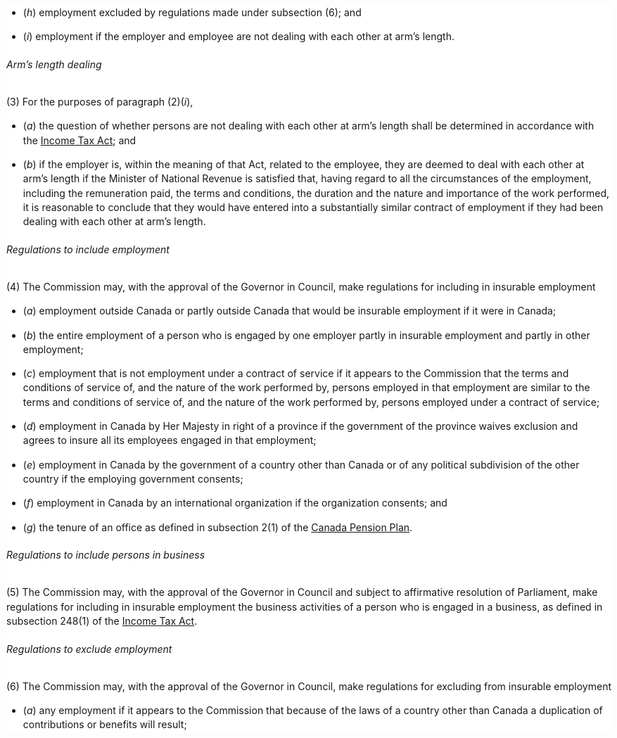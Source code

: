   * (_h_) employment excluded by regulations made under subsection (6); and

  * (_i_) employment if the employer and employee are not dealing with each other at arm’s length.

###### Arm’s length dealing

(3) For the purposes of paragraph (2)(_i_),

  * (_a_) the question of whether persons are not dealing with each other at arm’s length shall be determined in accordance with the [Income Tax Act](/canada/eng/acts/I/I-3.3.md); and

  * (_b_) if the employer is, within the meaning of that Act, related to the employee, they are deemed to deal with each other at arm’s length if the Minister of National Revenue is satisfied that, having regard to all the circumstances of the employment, including the remuneration paid, the terms and conditions, the duration and the nature and importance of the work performed, it is reasonable to conclude that they would have entered into a substantially similar contract of employment if they had been dealing with each other at arm’s length.

###### Regulations to include employment

(4) The Commission may, with the approval of the Governor in Council, make regulations for including in insurable employment

  * (_a_) employment outside Canada or partly outside Canada that would be insurable employment if it were in Canada;

  * (_b_) the entire employment of a person who is engaged by one employer partly in insurable employment and partly in other employment;

  * (_c_) employment that is not employment under a contract of service if it appears to the Commission that the terms and conditions of service of, and the nature of the work performed by, persons employed in that employment are similar to the terms and conditions of service of, and the nature of the work performed by, persons employed under a contract of service;

  * (_d_) employment in Canada by Her Majesty in right of a province if the government of the province waives exclusion and agrees to insure all its employees engaged in that employment;

  * (_e_) employment in Canada by the government of a country other than Canada or of any political subdivision of the other country if the employing government consents;

  * (_f_) employment in Canada by an international organization if the organization consents; and

  * (_g_) the tenure of an office as defined in subsection 2(1) of the [Canada Pension Plan](/canada/eng/acts/C/C-8.md).

###### Regulations to include persons in business

(5) The Commission may, with the approval of the Governor in Council and subject to affirmative resolution of Parliament, make regulations for including in insurable employment the business activities of a person who is engaged in a business, as defined in subsection 248(1) of the [Income Tax Act](/canada/eng/acts/I/I-3.3.md).

###### Regulations to exclude employment

(6) The Commission may, with the approval of the Governor in Council, make regulations for excluding from insurable employment

  * (_a_) any employment if it appears to the Commission that because of the laws of a country other than Canada a duplication of contributions or benefits will result;
